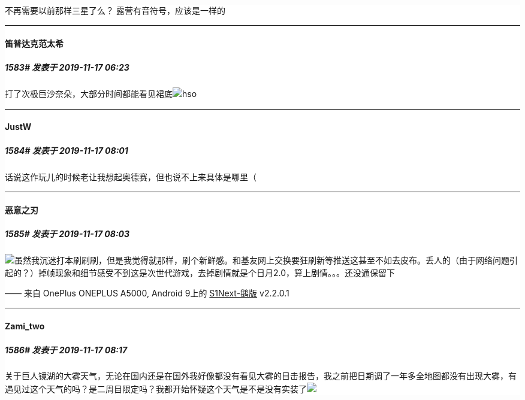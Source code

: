 不再需要以前那样三星了么？</blockquote>
露营有音符号，应该是一样的







*****

####  笛普达克范太希  
##### 1583#       发表于 2019-11-17 06:23




打了次极巨沙奈朵，大部分时间都能看见裙底<img src="https://static.saraba1st.com/image/smiley/face2017/074.png" referrerpolicy="no-referrer">hso







*****

####  JustW  
##### 1584#       发表于 2019-11-17 08:01




话说这作玩儿的时候老让我想起奥德赛，但也说不上来具体是哪里（







*****

####  恶意之刃  
##### 1585#       发表于 2019-11-17 08:03



<img src="https://static.saraba1st.com/image/smiley/face2017/007.png" referrerpolicy="no-referrer">虽然我沉迷打本刷刷刷，但是我觉得就那样，刷个新鲜感。和基友网上交换要狂刷新等推送这甚至不如去皮布。丢人的（由于网络问题引起的？）掉帧现象和细节感受不到这是次世代游戏，去掉剧情就是个日月2.0，算上剧情。。。还没通保留下

—— 来自 OnePlus ONEPLUS A5000, Android 9上的 [S1Next-鹅版](https://github.com/ykrank/S1-Next/releases) v2.2.0.1







*****

####  Zami_two  
##### 1586#       发表于 2019-11-17 08:17




关于巨人镜湖的大雾天气，无论在国内还是在国外我好像都没有看见大雾的目击报告，我之前把日期调了一年多全地图都没有出现大雾，有遇见过这个天气的吗？是二周目限定吗？我都开始怀疑这个天气是不是没有实装了<img src="https://static.saraba1st.com/image/smiley/face2017/001.png" referrerpolicy="no-referrer">
